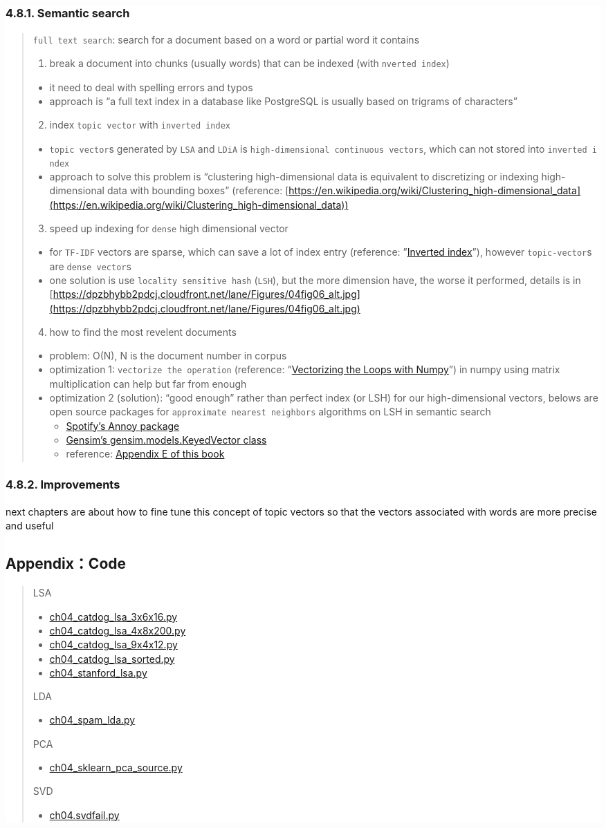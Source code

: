 ### 4.8.1. Semantic search

> `full text search`: search for a document based on a word or partial word it contains
> 
> 1. break a document into chunks (usually words) that can be indexed (with `nverted index`)
>	* it need to deal with spelling errors and typos
>	* approach is “a full text index in a database like PostgreSQL is usually based on trigrams of characters”
> 
> 2. index `topic vector` with `inverted index`
>	* `topic vector`s generated by `LSA` and `LDiA` is `high-dimensional continuous vectors`, which can not stored into `inverted index`
>	* approach to solve this problem is “clustering high-dimensional data is equivalent to discretizing or indexing high-dimensional data with bounding boxes” (reference: [https://en.wikipedia.org/wiki/Clustering_high-dimensional_data](https://en.wikipedia.org/wiki/Clustering_high-dimensional_data))
>
> 3. speed up indexing for `dense` high dimensional vector
>	* for `TF-IDF` vectors are sparse, which can save a lot of index entry (reference: ”[Inverted index](https://en.wikipedia.org/wiki/Inverted_index)”), however `topic-vector`s are `dense vector`s
> 	* one solution is use `locality sensitive hash` (`LSH`), but the more dimension have, the worse it performed, details is in [https://dpzbhybb2pdcj.cloudfront.net/lane/Figures/04fig06_alt.jpg](https://dpzbhybb2pdcj.cloudfront.net/lane/Figures/04fig06_alt.jpg)
> 
> 4. how to find the most revelent documents
>	* problem: O(N), N is the document number in corpus
>	* optimization 1: `vectorize the operation` (reference: “[Vectorizing the Loops with Numpy](https://hackernoon.com/speeding-up-your-code-2-vectorizing-the-loops-with-numpy-e380e939bed3)”) in numpy using matrix multiplication can help but far from enough
>	* optimization 2 (solution): “good enough” rather than perfect index (or LSH) for our high-dimensional vectors, belows are open source packages for `approximate nearest neighbors` algorithms on LSH in semantic search 
>		* [Spotify’s Annoy package](https://github.com/spotify/annoy)
>		* [Gensim’s gensim.models.KeyedVector class](https://radimrehurek.com/gensim/models/keyedvectors.html)
>		* reference: [Appendix E of this book](https://livebook.manning.com/book/natural-language-processing-in-action/appendix-e/app05)


### 4.8.2. Improvements

next chapters are about how to fine tune this concept of topic vectors so that the vectors associated with words are more precise and useful

## Appendix：Code

> LSA
>
> * [ch04_catdog_lsa_3x6x16.py](../src/nlpia/book/examples/ch04_catdog_lsa_3x6x16.py)
> * [ch04_catdog_lsa_4x8x200.py](../src/nlpia/book/examples/ch04_catdog_lsa_4x8x200.py)
> * [ch04_catdog_lsa_9x4x12.py](../src/nlpia/book/examples/ch04_catdog_lsa_9x4x12.py)
> * [ch04_catdog_lsa_sorted.py](../src/nlpia/book/examples/ch04_catdog_lsa_sorted.py)
> * [ch04_stanford_lsa.py](../src/nlpia/book/examples/ch04_stanford_lsa.py)
> 
> LDA
>
> * [ch04_spam_lda.py](../src/nlpia/book/examples/ch04_spam_lda.py)
> 
> PCA
> 
> * [ch04_sklearn_pca_source.py](../src/nlpia/book/examples/ch04_sklearn_pca_source.py)
>
> SVD 
> 
> * [ch04.svdfail.py](../src/nlpia/book/examples/ch04.svdfail.py)